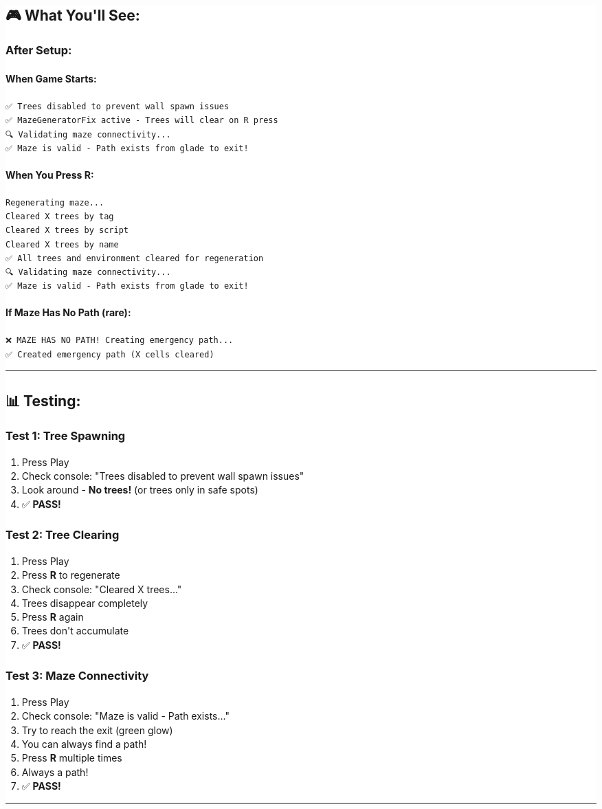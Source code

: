 
## 🎮 **What You'll See:**

### After Setup:

#### When Game Starts:
```
✅ Trees disabled to prevent wall spawn issues
✅ MazeGeneratorFix active - Trees will clear on R press
🔍 Validating maze connectivity...
✅ Maze is valid - Path exists from glade to exit!
```

#### When You Press R:
```
Regenerating maze...
Cleared X trees by tag
Cleared X trees by script
Cleared X trees by name
✅ All trees and environment cleared for regeneration
🔍 Validating maze connectivity...
✅ Maze is valid - Path exists from glade to exit!
```

#### If Maze Has No Path (rare):
```
❌ MAZE HAS NO PATH! Creating emergency path...
✅ Created emergency path (X cells cleared)
```

---

## 📊 **Testing:**

### Test 1: Tree Spawning
1. Press Play
2. Check console: "Trees disabled to prevent wall spawn issues"
3. Look around - **No trees!** (or trees only in safe spots)
4. ✅ **PASS!**

### Test 2: Tree Clearing
1. Press Play
2. Press **R** to regenerate
3. Check console: "Cleared X trees..."
4. Trees disappear completely
5. Press **R** again
6. Trees don't accumulate
7. ✅ **PASS!**

### Test 3: Maze Connectivity
1. Press Play
2. Check console: "Maze is valid - Path exists..."
3. Try to reach the exit (green glow)
4. You can always find a path!
5. Press **R** multiple times
6. Always a path!
7. ✅ **PASS!**

---